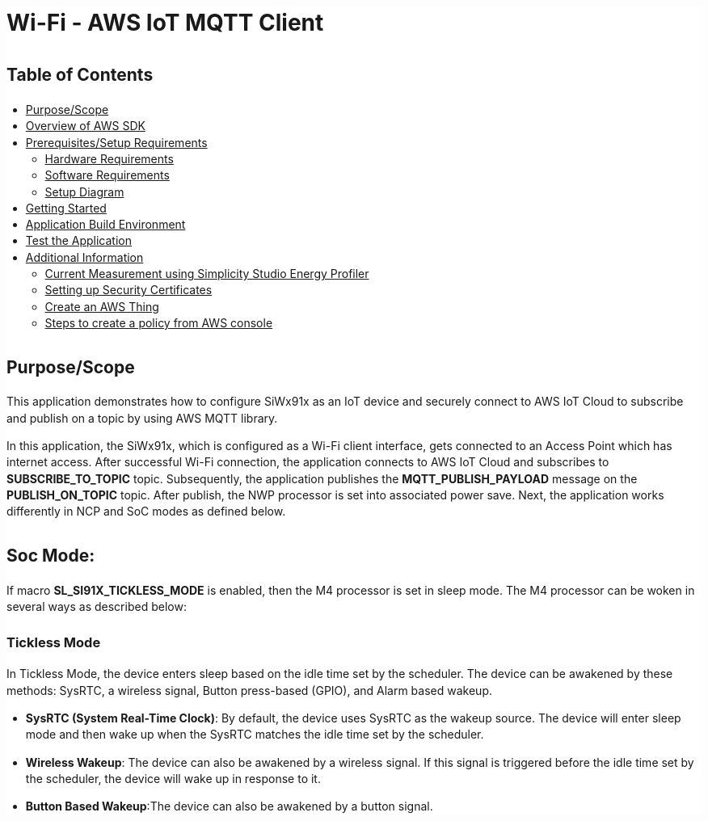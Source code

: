 # Wi-Fi - AWS IoT MQTT Client

## Table of Contents

- [Purpose/Scope](#purposescope)
- [Overview of AWS SDK](#overview-of-aws-sdk)
- [Prerequisites/Setup Requirements](#prerequisitessetup-requirements)
  - [Hardware Requirements](#hardware-requirements)
  - [Software Requirements](#software-requirements)
  - [Setup Diagram](#setup-diagram)
- [Getting Started](#getting-started)
- [Application Build Environment](#application-build-environment)
- [Test the Application](#test-the-application)
- [Additional Information](#additional-information)
  - [Current Measurement using Simplicity Studio Energy Profiler](#current-measurement-using-simplicity-studio-energy-profiler)
  - [Setting up Security Certificates](#setting-up-security-certificates)
  - [Create an AWS Thing](#create-an-aws-thing)
  - [Steps to create a policy from AWS console](#steps-to-create-a-policy-from-aws-console)

## Purpose/Scope

This application demonstrates how to configure SiWx91x as an IoT device and securely connect to AWS IoT Cloud to subscribe and publish on a topic by using AWS MQTT library.

In this application, the SiWx91x, which is configured as a Wi-Fi client interface, gets connected to an Access Point which has internet access. After successful Wi-Fi connection, the application connects to AWS IoT Cloud and subscribes to **SUBSCRIBE_TO_TOPIC** topic. Subsequently, the application publishes the **MQTT_PUBLISH_PAYLOAD** message on the **PUBLISH_ON_TOPIC** topic. After publish, the NWP processor is set into associated power save.  Next, the application works differently in NCP and SoC modes as defined below.

## Soc Mode:

If macro **SL_SI91X_TICKLESS_MODE** is enabled, then the M4 processor is set in sleep mode. The M4 processor can be woken in several ways as described below:

### Tickless Mode

In Tickless Mode, the device enters sleep based on the idle time set by the scheduler. The device can be awakened by these methods: SysRTC, a wireless signal, Button press-based (GPIO), and Alarm based wakeup.

- **SysRTC (System Real-Time Clock)**: By default, the device uses SysRTC as the wakeup source. The device will enter sleep mode and then wake up when the SysRTC matches the idle time set by the scheduler.

- **Wireless Wakeup**: The device can also be awakened by a wireless signal. If this signal is triggered before the idle time set by the scheduler, the device will wake up in response to it.

- **Button Based Wakeup**:The device can also be awakened by a button signal.
